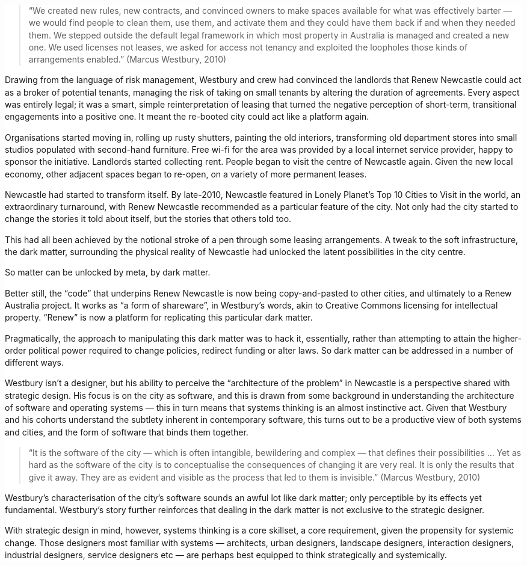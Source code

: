 > “We created new rules, new contracts, and convinced owners to make spaces available for what was effectively barter — we would find people to clean them, use them, and activate them and they could have them back if and when they needed them. We stepped outside the default legal framework in which most property in Australia is managed and created a new one. We used licenses not leases, we asked for access not tenancy and exploited the loopholes those kinds of arrangements enabled.” (Marcus Westbury, 2010)

Drawing from the language of risk management, Westbury and crew had convinced the landlords that Renew Newcastle could act as a broker of potential tenants, managing the risk of taking on small tenants by altering the duration of agreements. Every aspect was entirely legal; it was a smart, simple reinterpretation of leasing that turned the negative perception of short-term, transitional engagements into a positive one. It meant the re-booted city could act like a platform again.

Organisations started moving in, rolling up rusty shutters, painting the old interiors, transforming old department stores into small studios populated with second-hand furniture. Free wi-fi for the area was provided by a local internet service provider, happy to sponsor the initiative. Landlords started collecting rent. People began to visit the centre of Newcastle again. Given the new local economy, other adjacent spaces began to re-open, on a variety of more permanent leases.

Newcastle had started to transform itself. By late-2010, Newcastle featured in Lonely Planet’s Top 10 Cities to Visit in the world, an extraordinary turnaround, with Renew Newcastle recommended as a particular feature of the city. Not only had the city started to change the stories it told about itself, but the stories that others told too.

This had all been achieved by the notional stroke of a pen through some leasing arrangements. A tweak to the soft infrastructure, the dark matter, surrounding the physical reality of Newcastle had unlocked the latent possibilities in the city centre.

So matter can be unlocked by meta, by dark matter.

Better still, the “code” that underpins Renew Newcastle is now being copy-and-pasted to other cities, and ultimately to a Renew Australia project. It works as “a form of shareware”, in Westbury’s words, akin to Creative Commons licensing for intellectual property. “Renew” is now a platform for replicating this particular dark matter.

Pragmatically, the approach to manipulating this dark matter was to hack it, essentially, rather than attempting to attain the higher-order political power required to change policies, redirect funding or alter laws. So dark matter can be addressed in a number of different ways.

Westbury isn’t a designer, but his ability to perceive the “architecture of the problem” in Newcastle is a perspective shared with strategic design. His focus is on the city as software, and this is drawn from some background in understanding the architecture of software and operating systems — this in turn means that systems thinking is an almost instinctive act. Given that Westbury and his cohorts understand the subtlety inherent in contemporary software, this turns out to be a productive view of both systems and cities, and the form of software that binds them together.

> “It is the software of the city — which is often intangible, bewildering and complex — that defines their possibilities … Yet as hard as the software of the city is to conceptualise the consequences of changing it are very real. It is only the results that give it away. They are as evident and visible as the process that led to them is invisible.” (Marcus Westbury, 2010)

Westbury’s characterisation of the city’s software sounds an awful lot like dark matter; only perceptible by its effects yet fundamental. Westbury’s story further reinforces that dealing in the dark matter is not exclusive to the strategic designer.

With strategic design in mind, however, systems thinking is a core skillset, a core requirement, given the propensity for systemic change. Those designers most familiar with systems — architects, urban designers, landscape designers, interaction designers, industrial designers, service designers etc — are perhaps best equipped to think strategically and systemically.
